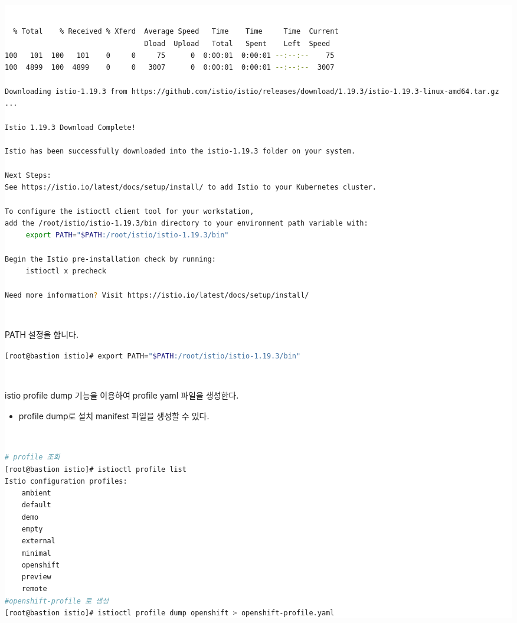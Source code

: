 <br/>

```bash 
  % Total    % Received % Xferd  Average Speed   Time    Time     Time  Current
                                 Dload  Upload   Total   Spent    Left  Speed
100   101  100   101    0     0     75      0  0:00:01  0:00:01 --:--:--    75
100  4899  100  4899    0     0   3007      0  0:00:01  0:00:01 --:--:--  3007

Downloading istio-1.19.3 from https://github.com/istio/istio/releases/download/1.19.3/istio-1.19.3-linux-amd64.tar.gz ...

Istio 1.19.3 Download Complete!

Istio has been successfully downloaded into the istio-1.19.3 folder on your system.

Next Steps:
See https://istio.io/latest/docs/setup/install/ to add Istio to your Kubernetes cluster.

To configure the istioctl client tool for your workstation,
add the /root/istio/istio-1.19.3/bin directory to your environment path variable with:
	 export PATH="$PATH:/root/istio/istio-1.19.3/bin"

Begin the Istio pre-installation check by running:
	 istioctl x precheck

Need more information? Visit https://istio.io/latest/docs/setup/install/
```  

<br/>

PATH 설정을 합니다.  

```bash
[root@bastion istio]# export PATH="$PATH:/root/istio/istio-1.19.3/bin"
```

<br/>

istio profile dump 기능을 이용하여 profile yaml 파일을 생성한다.
- profile dump로 설치 manifest 파일을 생성할 수 있다.  

<br/>

```bash
# profile 조회
[root@bastion istio]# istioctl profile list
Istio configuration profiles:
    ambient
    default
    demo
    empty
    external
    minimal
    openshift
    preview
    remote
#openshift-profile 로 생성
[root@bastion istio]# istioctl profile dump openshift > openshift-profile.yaml
```  
